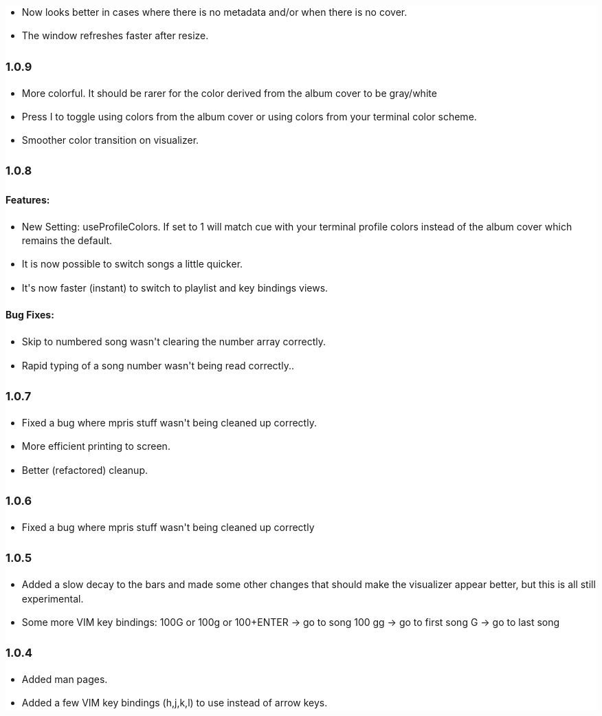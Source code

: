 - Now looks better in cases where there is no metadata and/or when there is no cover.

- The window refreshes faster after resize.

### 1.0.9

- More colorful. It should be rarer for the color derived from the album cover to be gray/white

- Press I to toggle using colors from the album cover or using colors from your terminal color scheme.

- Smoother color transition on visualizer.

### 1.0.8

#### Features:

- New Setting: useProfileColors. If set to 1 will match cue with your terminal profile colors instead of the album cover which remains the default.

- It is now possible to switch songs a little quicker.

- It's now faster (instant) to switch to playlist and key bindings views.

#### Bug Fixes:

- Skip to numbered song wasn't clearing the number array correctly.

- Rapid typing of a song number wasn't being read correctly..
### 1.0.7

- Fixed a bug where mpris stuff wasn't being cleaned up correctly.

- More efficient printing to screen.

- Better (refactored) cleanup.

### 1.0.6

- Fixed a bug where mpris stuff wasn't being cleaned up correctly

### 1.0.5

- Added a slow decay to the bars and made some other changes that should make the visualizer appear better, but this is all still experimental.

- Some more VIM key bindings:
	 100G or 100g or 100+ENTER -> go to song 100
	 gg -> go to first song
	 G -> go to last song

### 1.0.4

- Added man pages.

- Added a few VIM key bindings (h,j,k,l) to use instead of arrow keys.
